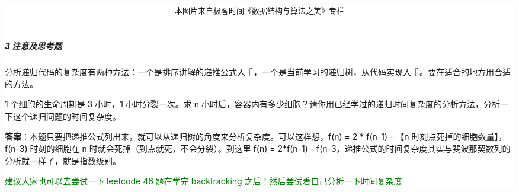 <div align = "center"><font size = 2>本图片来自极客时间《数据结构与算法之美》专栏</font></div></br>

##### 3 注意及思考题

分析递归代码的复杂度有两种方法：一个是排序讲解的递推公式入手，一个是当前学习的递归树，从代码实现入手。要在适合的地方用合适的方法。



1 个细胞的生命周期是 3 小时，1 小时分裂一次。求 n 小时后，容器内有多少细胞？请你用已经学过的递归时间复杂度的分析方法，分析一下这个递归问题的时间复杂度。

**答案**：本题只要把递推公式列出来，就可以从递归树的角度来分析复杂度。可以这样想，f(n) = 2 * f(n-1) - 【n 时刻点死掉的细胞数量】，f(n-3) 时刻的细胞在 n 时就会死掉（到点就死，不会分裂）。到这里 f(n) = 2*f(n-1) - f(n-3，递推公式的时间复杂度其实与斐波那契数列的分析就一样了，就是指数级别。



<font color="green">建议大家也可以去尝试一下 leetcode 46 题在学完 backtracking 之后！然后尝试着自己分析一下时间复杂度</font>